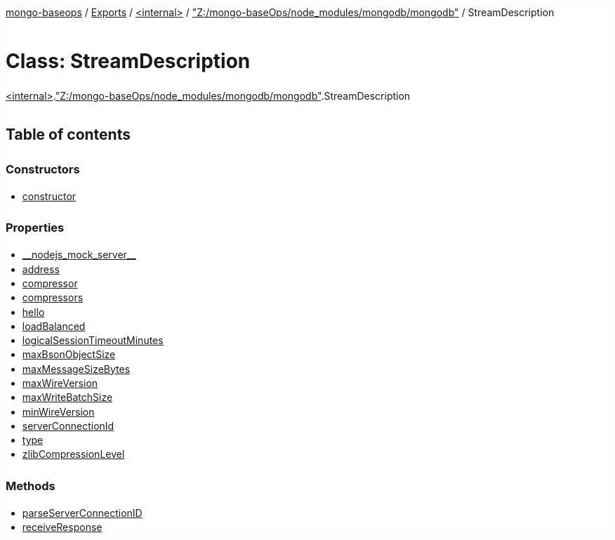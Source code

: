 [mongo-baseops](../README.md) / [Exports](../modules.md) / [\<internal\>](../modules/internal_.md) / ["Z:/mongo-baseOps/node\_modules/mongodb/mongodb"](../modules/internal_._Z__mongo_baseOps_node_modules_mongodb_mongodb_.md) / StreamDescription

# Class: StreamDescription

[\<internal\>](../modules/internal_.md).["Z:/mongo-baseOps/node\_modules/mongodb/mongodb"](../modules/internal_._Z__mongo_baseOps_node_modules_mongodb_mongodb_.md).StreamDescription

## Table of contents

### Constructors

- [constructor](internal_._Z__mongo_baseOps_node_modules_mongodb_mongodb_.StreamDescription.md#constructor)

### Properties

- [\_\_nodejs\_mock\_server\_\_](internal_._Z__mongo_baseOps_node_modules_mongodb_mongodb_.StreamDescription.md#__nodejs_mock_server__)
- [address](internal_._Z__mongo_baseOps_node_modules_mongodb_mongodb_.StreamDescription.md#address)
- [compressor](internal_._Z__mongo_baseOps_node_modules_mongodb_mongodb_.StreamDescription.md#compressor)
- [compressors](internal_._Z__mongo_baseOps_node_modules_mongodb_mongodb_.StreamDescription.md#compressors)
- [hello](internal_._Z__mongo_baseOps_node_modules_mongodb_mongodb_.StreamDescription.md#hello)
- [loadBalanced](internal_._Z__mongo_baseOps_node_modules_mongodb_mongodb_.StreamDescription.md#loadbalanced)
- [logicalSessionTimeoutMinutes](internal_._Z__mongo_baseOps_node_modules_mongodb_mongodb_.StreamDescription.md#logicalsessiontimeoutminutes)
- [maxBsonObjectSize](internal_._Z__mongo_baseOps_node_modules_mongodb_mongodb_.StreamDescription.md#maxbsonobjectsize)
- [maxMessageSizeBytes](internal_._Z__mongo_baseOps_node_modules_mongodb_mongodb_.StreamDescription.md#maxmessagesizebytes)
- [maxWireVersion](internal_._Z__mongo_baseOps_node_modules_mongodb_mongodb_.StreamDescription.md#maxwireversion)
- [maxWriteBatchSize](internal_._Z__mongo_baseOps_node_modules_mongodb_mongodb_.StreamDescription.md#maxwritebatchsize)
- [minWireVersion](internal_._Z__mongo_baseOps_node_modules_mongodb_mongodb_.StreamDescription.md#minwireversion)
- [serverConnectionId](internal_._Z__mongo_baseOps_node_modules_mongodb_mongodb_.StreamDescription.md#serverconnectionid)
- [type](internal_._Z__mongo_baseOps_node_modules_mongodb_mongodb_.StreamDescription.md#type)
- [zlibCompressionLevel](internal_._Z__mongo_baseOps_node_modules_mongodb_mongodb_.StreamDescription.md#zlibcompressionlevel)

### Methods

- [parseServerConnectionID](internal_._Z__mongo_baseOps_node_modules_mongodb_mongodb_.StreamDescription.md#parseserverconnectionid)
- [receiveResponse](internal_._Z__mongo_baseOps_node_modules_mongodb_mongodb_.StreamDescription.md#receiveresponse)
